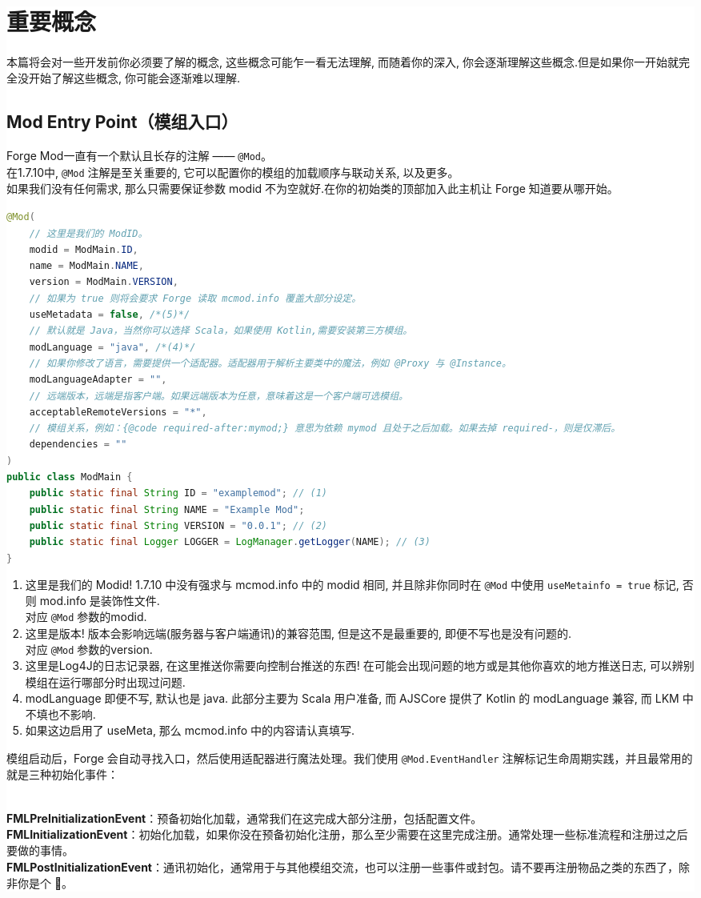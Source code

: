 # 重要概念

本篇将会对一些开发前你必须要了解的概念, 这些概念可能乍一看无法理解, 而随着你的深入, 你会逐渐理解这些概念.但是如果你一开始就完全没开始了解这些概念, 你可能会逐渐难以理解.

## Mod Entry Point（模组入口）

Forge Mod一直有一个默认且长存的注解 —— `@Mod`。
<br />
在1.7.10中, `@Mod` 注解是至关重要的, 它可以配置你的模组的加载顺序与联动关系, 以及更多。
<br />
如果我们没有任何需求, 那么只需要保证参数 modid 不为空就好.在你的初始类的顶部加入此主机让 Forge 知道要从哪开始。

```java
@Mod(
    // 这里是我们的 ModID。
    modid = ModMain.ID,
    name = ModMain.NAME,
    version = ModMain.VERSION,
    // 如果为 true 则将会要求 Forge 读取 mcmod.info 覆盖大部分设定。
    useMetadata = false, /*(5)*/
    // 默认就是 Java，当然你可以选择 Scala，如果使用 Kotlin,需要安装第三方模组。
    modLanguage = "java", /*(4)*/
    // 如果你修改了语言，需要提供一个适配器。适配器用于解析主要类中的魔法，例如 @Proxy 与 @Instance。
    modLanguageAdapter = "",
    // 远端版本，远端是指客户端。如果远端版本为任意，意味着这是一个客户端可选模组。
    acceptableRemoteVersions = "*",
    // 模组关系，例如：{@code required-after:mymod;} 意思为依赖 mymod 且处于之后加载。如果去掉 required-，则是仅滞后。
    dependencies = ""
)
public class ModMain {
    public static final String ID = "examplemod"; // (1)
    public static final String NAME = "Example Mod";
    public static final String VERSION = "0.0.1"; // (2)
    public static final Logger LOGGER = LogManager.getLogger(NAME); // (3)
}
```

1. 这里是我们的 Modid! 1.7.10 中没有强求与 mcmod.info 中的 modid 相同, 并且除非你同时在 `@Mod` 中使用 `useMetainfo = true` 标记, 否则 mod.info 是装饰性文件.
   <br />
   对应 `@Mod` 参数的modid.
2. 这里是版本! 版本会影响远端(服务器与客户端通讯)的兼容范围, 但是这不是最重要的, 即便不写也是没有问题的.
   <br />
   对应 `@Mod` 参数的version.
3. 这里是Log4J的日志记录器, 在这里推送你需要向控制台推送的东西! 在可能会出现问题的地方或是其他你喜欢的地方推送日志, 可以辨别模组在运行哪部分时出现过问题.
4. modLanguage 即便不写, 默认也是 java. 此部分主要为 Scala 用户准备, 而 AJSCore 提供了 Kotlin 的 modLanguage 兼容, 而 LKM 中不填也不影响.
5. 如果这边启用了 useMeta, 那么 mcmod.info 中的内容请认真填写.

模组启动后，Forge 会自动寻找入口，然后使用适配器进行魔法处理。我们使用 `@Mod.EventHandler` 注解标记生命周期实践，并且最常用的就是三种初始化事件：

<br />**FMLPreInitializationEvent**：预备初始化加载，通常我们在这完成大部分注册，包括配置文件。
<br />**FMLInitializationEvent**：初始化加载，如果你没在预备初始化注册，那么至少需要在这里完成注册。通常处理一些标准流程和注册过之后要做的事情。
<br />**FMLPostInitializationEvent**：通讯初始化，通常用于与其他模组交流，也可以注册一些事件或封包。请不要再注册物品之类的东西了，除非你是个 🦀。
